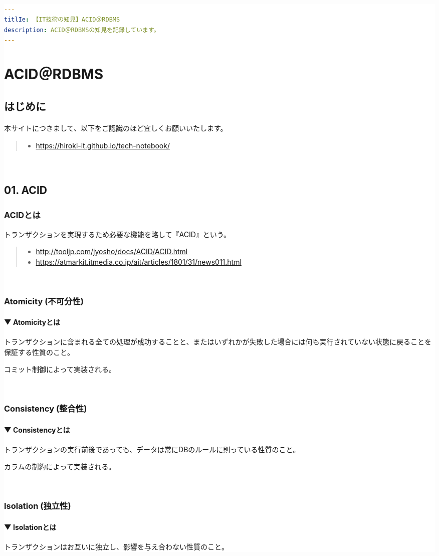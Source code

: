 ```yaml
---
titlIe: 【IT技術の知見】ACID＠RDBMS
description: ACID＠RDBMSの知見を記録しています。
---
```


# ACID＠RDBMS

## はじめに

本サイトにつきまして、以下をご認識のほど宜しくお願いいたします。

> - https://hiroki-it.github.io/tech-notebook/

<br>

## 01. ACID

### ACIDとは

トランザクションを実現するため必要な機能を略して『ACID』という。

> - http://tooljp.com/jyosho/docs/ACID/ACID.html
> - https://atmarkit.itmedia.co.jp/ait/articles/1801/31/news011.html

<br>

### Atomicity (不可分性)

#### ▼ Atomicityとは

トランザクションに含まれる全ての処理が成功することと、またはいずれかが失敗した場合には何も実行されていない状態に戻ることを保証する性質のこと。

コミット制御によって実装される。

<br>

### Consistency (整合性)

#### ▼ Consistencyとは

トランザクションの実行前後であっても、データは常にDBのルールに則っている性質のこと。

カラムの制約によって実装される。

<br>

### Isolation (独立性)

#### ▼ Isolationとは

トランザクションはお互いに独立し、影響を与え合わない性質のこと。
